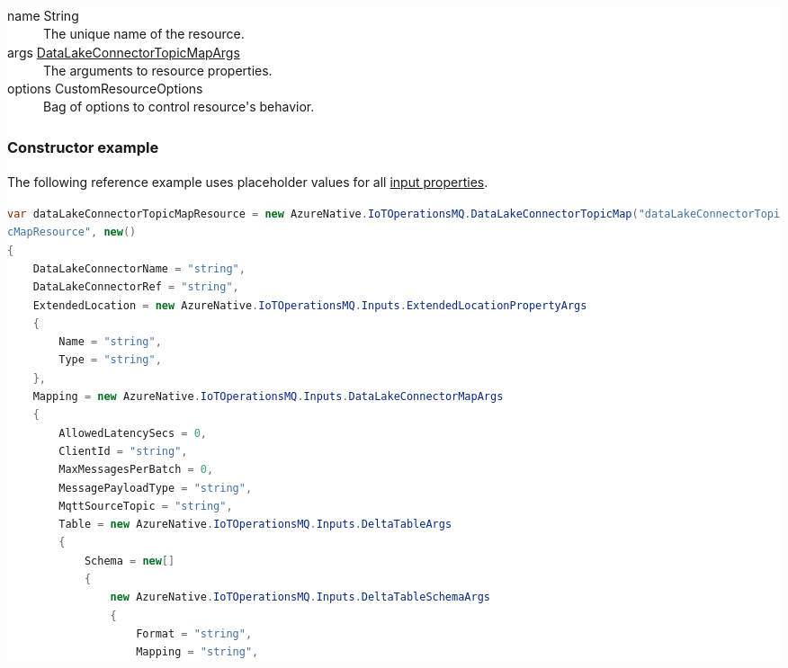 </pulumi-choosable>
</div>

<div>
<pulumi-choosable type="language" values="java">

<dl class="resources-properties"><dt
        class="property-required" title="Required">
        <span>name</span>
        <span class="property-indicator"></span>
        <span class="property-type">String</span>
    </dt>
    <dd>The unique name of the resource.</dd><dt
        class="property-required" title="Required">
        <span>args</span>
        <span class="property-indicator"></span>
        <span class="property-type"><a href="#inputs">DataLakeConnectorTopicMapArgs</a></span>
    </dt>
    <dd>The arguments to resource properties.</dd><dt
        class="property-optional" title="Optional">
        <span>options</span>
        <span class="property-indicator"></span>
        <span class="property-type">CustomResourceOptions</span>
    </dt>
    <dd>Bag of options to control resource&#39;s behavior.</dd></dl>

</pulumi-choosable>
</div>



### Constructor example

The following reference example uses placeholder values for all [input properties](#inputs).
<div>
<pulumi-chooser type="language" options="csharp,go,typescript,python,yaml,java"></pulumi-chooser>
</div>


<div>
<pulumi-choosable type="language" values="csharp">

```csharp
var dataLakeConnectorTopicMapResource = new AzureNative.IoTOperationsMQ.DataLakeConnectorTopicMap("dataLakeConnectorTopicMapResource", new()
{
    DataLakeConnectorName = "string",
    DataLakeConnectorRef = "string",
    ExtendedLocation = new AzureNative.IoTOperationsMQ.Inputs.ExtendedLocationPropertyArgs
    {
        Name = "string",
        Type = "string",
    },
    Mapping = new AzureNative.IoTOperationsMQ.Inputs.DataLakeConnectorMapArgs
    {
        AllowedLatencySecs = 0,
        ClientId = "string",
        MaxMessagesPerBatch = 0,
        MessagePayloadType = "string",
        MqttSourceTopic = "string",
        Table = new AzureNative.IoTOperationsMQ.Inputs.DeltaTableArgs
        {
            Schema = new[]
            {
                new AzureNative.IoTOperationsMQ.Inputs.DeltaTableSchemaArgs
                {
                    Format = "string",
                    Mapping = "string",
```